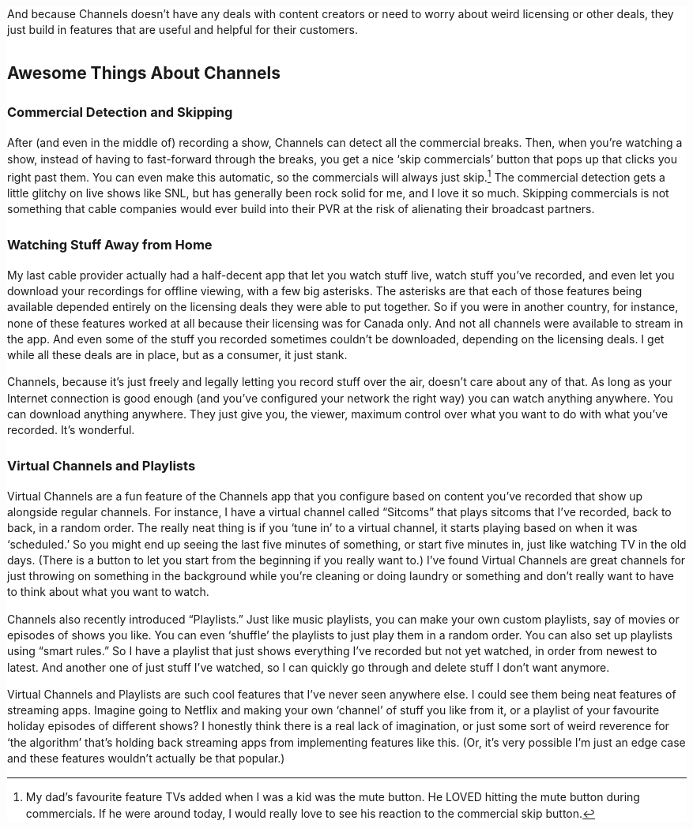 And because Channels doesn’t have any deals with content creators or need to worry about weird licensing or other deals, they just build in features that are useful and helpful for their customers. 

## Awesome Things About Channels

### Commercial Detection and Skipping

After (and even in the middle of) recording a show, Channels can detect all the commercial breaks. Then, when you’re watching a show, instead of having to fast-forward through the breaks, you get a nice ‘skip commercials’ button that pops up that clicks you right past them. You can even make this automatic, so the commercials will always just skip.[^3] The commercial detection gets a little glitchy on live shows like SNL, but has generally been rock solid for me, and I love it so much. Skipping commercials is not something that cable companies would ever build into their PVR at the risk of alienating their broadcast partners.

### Watching Stuff Away from Home

My last cable provider actually had a half-decent app that let you watch stuff live, watch stuff you’ve recorded, and even let you download your recordings for offline viewing, with a few big asterisks. The asterisks are that each of those features being available depended entirely on the licensing deals they were able to put together. So if you were in another country, for instance, none of these features worked at all because their licensing was for Canada only. And not all channels were available to stream in the app. And even some of the stuff you recorded sometimes couldn’t be downloaded, depending on the licensing deals. I get while all these deals are in place, but as a consumer, it just stank.

Channels, because it’s just freely and legally letting you record stuff over the air, doesn’t care about any of that. As long as your Internet connection is good enough (and you’ve configured your network the right way) you can watch anything anywhere. You can download anything anywhere. They just give you, the viewer, maximum control over what you want to do with what you’ve recorded. It’s wonderful.

### Virtual Channels and Playlists

Virtual Channels are a fun feature of the Channels app that you configure based on content you’ve recorded that show up alongside regular channels. For instance, I have a virtual channel called “Sitcoms” that plays sitcoms that I’ve recorded, back to back, in a random order. The really neat thing is if you ‘tune in’ to a virtual channel, it starts playing based on when it was ‘scheduled.’ So you might end up seeing the last five minutes of something, or start five minutes in, just like watching TV in the old days. (There is a button to let you start from the beginning if you really want to.) I’ve found Virtual Channels are great channels for just throwing on something in the background while you’re cleaning or doing laundry or something and don’t really want to have to think about what you want to watch.

Channels also recently introduced “Playlists.” Just like music playlists, you can make your own custom playlists, say of movies or episodes of shows you like. You can even ‘shuffle’ the playlists to just play them in a random order. You can also set up playlists using “smart rules.” So I have a playlist that just shows everything I’ve recorded but not yet watched, in order from newest to latest. And another one of just stuff I’ve watched, so I can quickly go through and delete stuff I don’t want anymore. 

Virtual Channels and Playlists are such cool features that I’ve never seen anywhere else. I could see them being neat features of streaming apps. Imagine going to Netflix and making your own ‘channel’ of stuff you like from it, or a playlist of your favourite holiday episodes of different shows? I honestly think there is a real lack of imagination, or just some sort of weird reverence for ‘the algorithm’ that’s holding back streaming apps from implementing features like this. (Or, it’s very possible I’m just an edge case and these features wouldn’t actually be that popular.)


[^1]:	SNL requires a cable subscription to stream live and watching ‘on demand’ after strips out the musical guests and adds a bunch of un-skippable ads. Gross.
[^2]:	Side note: I fucking hate typing that site’s name. I had to google it and copy and paste it just to spell it correctly.
[^3]:	My dad’s favourite feature TVs added when I was a kid was the mute button. He LOVED hitting the mute button during commercials. If he were around today, I would really love to see his reaction to the commercial skip button. 